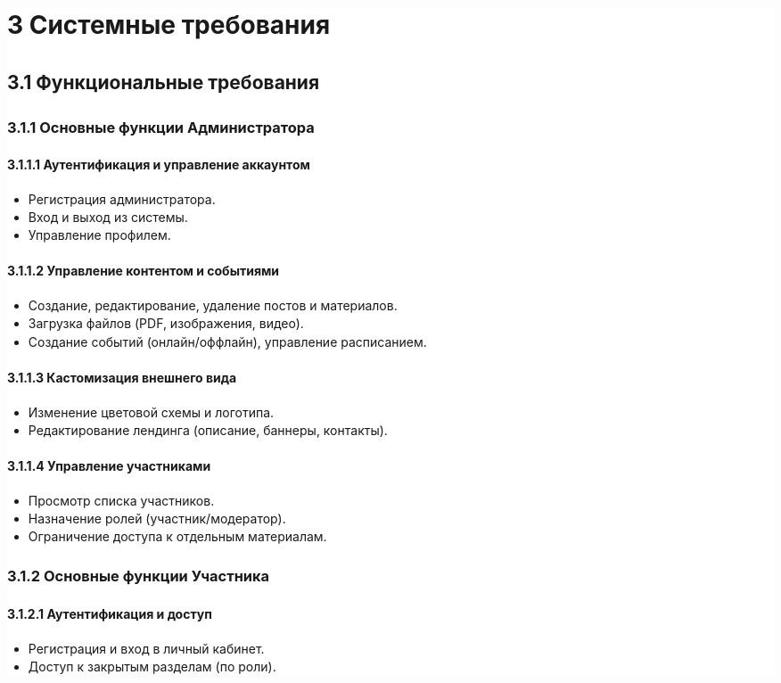 <a name="system_requirements"/>

# 3 Системные требования

<a name="functional_requirements"/>

## 3.1 Функциональные требования

<a name="admin_main_functions"/>

### 3.1.1 Основные функции Администратора

<a name="admin_auth"/>

#### 3.1.1.1 Аутентификация и управление аккаунтом

* Регистрация администратора.
* Вход и выход из системы.
* Управление профилем.

<a name="content_management"/>

#### 3.1.1.2 Управление контентом и событиями

* Создание, редактирование, удаление постов и материалов.
* Загрузка файлов (PDF, изображения, видео).
* Создание событий (онлайн/оффлайн), управление расписанием.

<a name="site_customization"/>

#### 3.1.1.3 Кастомизация внешнего вида

* Изменение цветовой схемы и логотипа.
* Редактирование лендинга (описание, баннеры, контакты).

<a name="member_management"/>

#### 3.1.1.4 Управление участниками

* Просмотр списка участников.
* Назначение ролей (участник/модератор).
* Ограничение доступа к отдельным материалам.

<a name="member_main_functions"/>

### 3.1.2 Основные функции Участника

<a name="member_auth"/>

#### 3.1.2.1 Аутентификация и доступ

* Регистрация и вход в личный кабинет.
* Доступ к закрытым разделам (по роли).

<a name="member_interaction"/>

